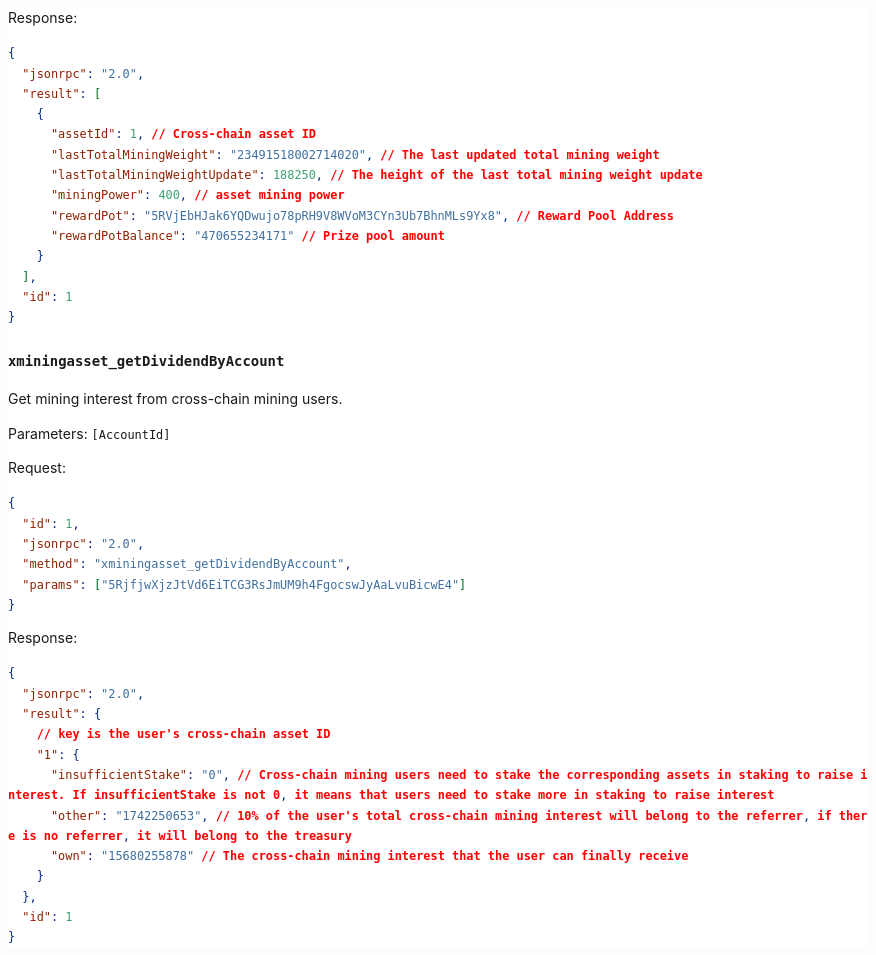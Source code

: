 Response:

```json
{
  "jsonrpc": "2.0",
  "result": [
    {
      "assetId": 1, // Cross-chain asset ID
      "lastTotalMiningWeight": "23491518002714020", // The last updated total mining weight
      "lastTotalMiningWeightUpdate": 188250, // The height of the last total mining weight update
      "miningPower": 400, // asset mining power
      "rewardPot": "5RVjEbHJak6YQDwujo78pRH9V8WVoM3CYn3Ub7BhnMLs9Yx8", // Reward Pool Address
      "rewardPotBalance": "470655234171" // Prize pool amount
    }
  ],
  "id": 1
}
```

### `xminingasset_getDividendByAccount`

Get mining interest from cross-chain mining users.

Parameters: `[AccountId]`

Request:

```json
{
  "id": 1,
  "jsonrpc": "2.0",
  "method": "xminingasset_getDividendByAccount",
  "params": ["5RjfjwXjzJtVd6EiTCG3RsJmUM9h4FgocswJyAaLvuBicwE4"]
}
```

Response:

```json
{
  "jsonrpc": "2.0",
  "result": {
    // key is the user's cross-chain asset ID
    "1": {
      "insufficientStake": "0", // Cross-chain mining users need to stake the corresponding assets in staking to raise interest. If insufficientStake is not 0, it means that users need to stake more in staking to raise interest
      "other": "1742250653", // 10% of the user's total cross-chain mining interest will belong to the referrer, if there is no referrer, it will belong to the treasury
      "own": "15680255878" // The cross-chain mining interest that the user can finally receive
    }
  },
  "id": 1
}
```
